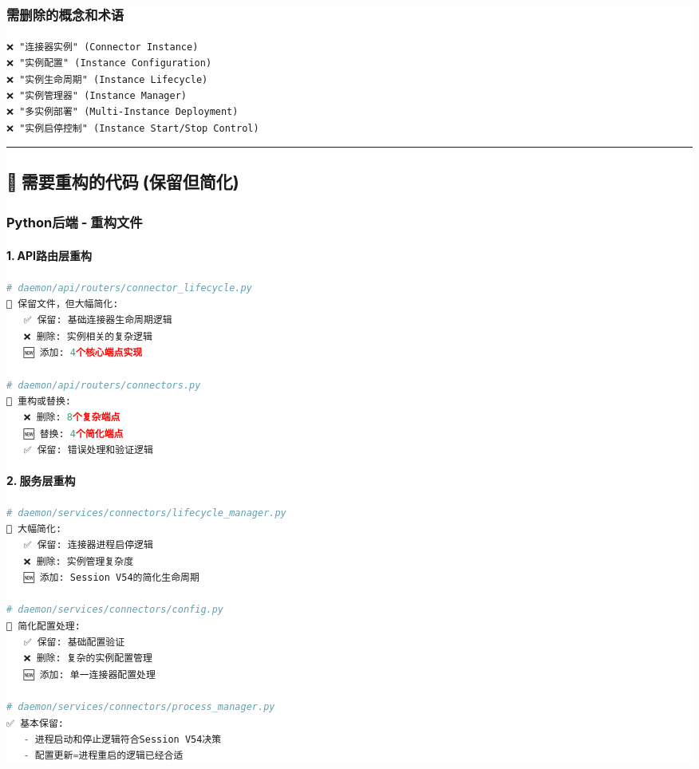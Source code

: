 ### 需删除的概念和术语
```
❌ "连接器实例" (Connector Instance)
❌ "实例配置" (Instance Configuration)  
❌ "实例生命周期" (Instance Lifecycle)
❌ "实例管理器" (Instance Manager)
❌ "多实例部署" (Multi-Instance Deployment)
❌ "实例启停控制" (Instance Start/Stop Control)
```

---

## 🔄 需要重构的代码 (保留但简化)

### Python后端 - 重构文件

#### 1. API路由层重构
```python
# daemon/api/routers/connector_lifecycle.py
🔄 保留文件，但大幅简化:
   ✅ 保留: 基础连接器生命周期逻辑
   ❌ 删除: 实例相关的复杂逻辑
   🆕 添加: 4个核心端点实现

# daemon/api/routers/connectors.py  
🔄 重构或替换:
   ❌ 删除: 8个复杂端点
   🆕 替换: 4个简化端点
   ✅ 保留: 错误处理和验证逻辑
```

#### 2. 服务层重构
```python
# daemon/services/connectors/lifecycle_manager.py
🔄 大幅简化:
   ✅ 保留: 连接器进程启停逻辑
   ❌ 删除: 实例管理复杂度
   🆕 添加: Session V54的简化生命周期

# daemon/services/connectors/config.py
🔄 简化配置处理:
   ✅ 保留: 基础配置验证
   ❌ 删除: 复杂的实例配置管理
   🆕 添加: 单一连接器配置处理

# daemon/services/connectors/process_manager.py
✅ 基本保留:
   - 进程启动和停止逻辑符合Session V54决策
   - 配置更新=进程重启的逻辑已经合适
```

